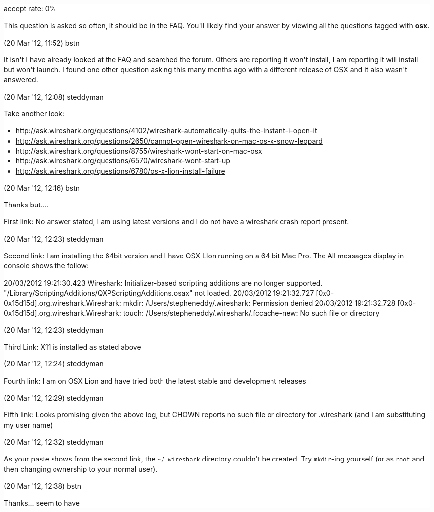 <span class="accept_rate" title="Rate of the user&#39;s accepted answers">accept rate:</span> <span title="steddyman has no accepted answers">0%</span></p></div></div><div id="comments-container-9617" class="comments-container"><span id="9650"></span><div id="comment-9650" class="comment"><div id="post-9650-score" class="comment-score"></div><div class="comment-text"><p>This question is asked so often, it should be in the FAQ. You'll likely find your answer by viewing all the questions tagged with <a href="http://ask.wireshark.org/tags/osx/"><strong>osx</strong></a>.</p></div><div id="comment-9650-info" class="comment-info"><span class="comment-age">(20 Mar '12, 11:52)</span> <span class="comment-user userinfo">bstn</span></div></div><span id="9651"></span><div id="comment-9651" class="comment"><div id="post-9651-score" class="comment-score"></div><div class="comment-text"><p>It isn't I have already looked at the FAQ and searched the forum. Others are reporting it won't install, I am reporting it will install but won't launch. I found one other question asking this many months ago with a different release of OSX and it also wasn't answered.</p></div><div id="comment-9651-info" class="comment-info"><span class="comment-age">(20 Mar '12, 12:08)</span> <span class="comment-user userinfo">steddyman</span></div></div><span id="9652"></span><div id="comment-9652" class="comment"><div id="post-9652-score" class="comment-score"></div><div class="comment-text"><p>Take another look:</p><ul><li><a href="http://ask.wireshark.org/questions/4102/wireshark-automatically-quits-the-instant-i-open-it">http://ask.wireshark.org/questions/4102/wireshark-automatically-quits-the-instant-i-open-it</a></li><li><a href="http://ask.wireshark.org/questions/2650/cannot-open-wireshark-on-mac-os-x-snow-leopard">http://ask.wireshark.org/questions/2650/cannot-open-wireshark-on-mac-os-x-snow-leopard</a></li><li><a href="http://ask.wireshark.org/questions/8755/wireshark-wont-start-on-mac-osx">http://ask.wireshark.org/questions/8755/wireshark-wont-start-on-mac-osx</a></li><li><a href="http://ask.wireshark.org/questions/6570/wireshark-wont-start-up">http://ask.wireshark.org/questions/6570/wireshark-wont-start-up</a></li><li><a href="http://ask.wireshark.org/questions/6780/os-x-lion-install-failure">http://ask.wireshark.org/questions/6780/os-x-lion-install-failure</a></li></ul></div><div id="comment-9652-info" class="comment-info"><span class="comment-age">(20 Mar '12, 12:16)</span> <span class="comment-user userinfo">bstn</span></div></div><span id="9653"></span><div id="comment-9653" class="comment"><div id="post-9653-score" class="comment-score"></div><div class="comment-text"><p>Thanks but....</p><p>First link: No answer stated, I am using latest versions and I do not have a wireshark crash report present.</p></div><div id="comment-9653-info" class="comment-info"><span class="comment-age">(20 Mar '12, 12:23)</span> <span class="comment-user userinfo">steddyman</span></div></div><span id="9654"></span><div id="comment-9654" class="comment not_top_scorer"><div id="post-9654-score" class="comment-score"></div><div class="comment-text"><p>Second link: I am installing the 64bit version and I have OSX LIon running on a 64 bit Mac Pro. The All messages display in console shows the follow:</p><p>20/03/2012 19:21:30.423 Wireshark: Initializer-based scripting additions are no longer supported. "/Library/ScriptingAdditions/QXPScriptingAdditions.osax" not loaded. 20/03/2012 19:21:32.727 [0x0-0x15d15d].org.wireshark.Wireshark: mkdir: /Users/stepheneddy/.wireshark: Permission denied 20/03/2012 19:21:32.728 [0x0-0x15d15d].org.wireshark.Wireshark: touch: /Users/stepheneddy/.wireshark/.fccache-new: No such file or directory</p></div><div id="comment-9654-info" class="comment-info"><span class="comment-age">(20 Mar '12, 12:23)</span> <span class="comment-user userinfo">steddyman</span></div></div><span id="9655"></span><div id="comment-9655" class="comment not_top_scorer"><div id="post-9655-score" class="comment-score"></div><div class="comment-text"><p>Third Link: X11 is installed as stated above</p></div><div id="comment-9655-info" class="comment-info"><span class="comment-age">(20 Mar '12, 12:24)</span> <span class="comment-user userinfo">steddyman</span></div></div><span id="9656"></span><div id="comment-9656" class="comment not_top_scorer"><div id="post-9656-score" class="comment-score"></div><div class="comment-text"><p>Fourth link: I am on OSX Lion and have tried both the latest stable and development releases</p></div><div id="comment-9656-info" class="comment-info"><span class="comment-age">(20 Mar '12, 12:29)</span> <span class="comment-user userinfo">steddyman</span></div></div><span id="9657"></span><div id="comment-9657" class="comment not_top_scorer"><div id="post-9657-score" class="comment-score"></div><div class="comment-text"><p>Fifth link: Looks promising given the above log, but CHOWN reports no such file or directory for .wireshark (and I am substituting my user name)</p></div><div id="comment-9657-info" class="comment-info"><span class="comment-age">(20 Mar '12, 12:32)</span> <span class="comment-user userinfo">steddyman</span></div></div><span id="9658"></span><div id="comment-9658" class="comment not_top_scorer"><div id="post-9658-score" class="comment-score"></div><div class="comment-text"><p>As your paste shows from the second link, the <code>~/.wireshark</code> directory couldn't be created. Try <code>mkdir</code>-ing yourself (or as <code>root</code> and then changing ownership to your normal user).</p></div><div id="comment-9658-info" class="comment-info"><span class="comment-age">(20 Mar '12, 12:38)</span> <span class="comment-user userinfo">bstn</span></div></div><span id="9660"></span><div id="comment-9660" class="comment not_top_scorer"><div id="post-9660-score" class="comment-score"></div><div class="comment-text"><p>Thanks... seem to have